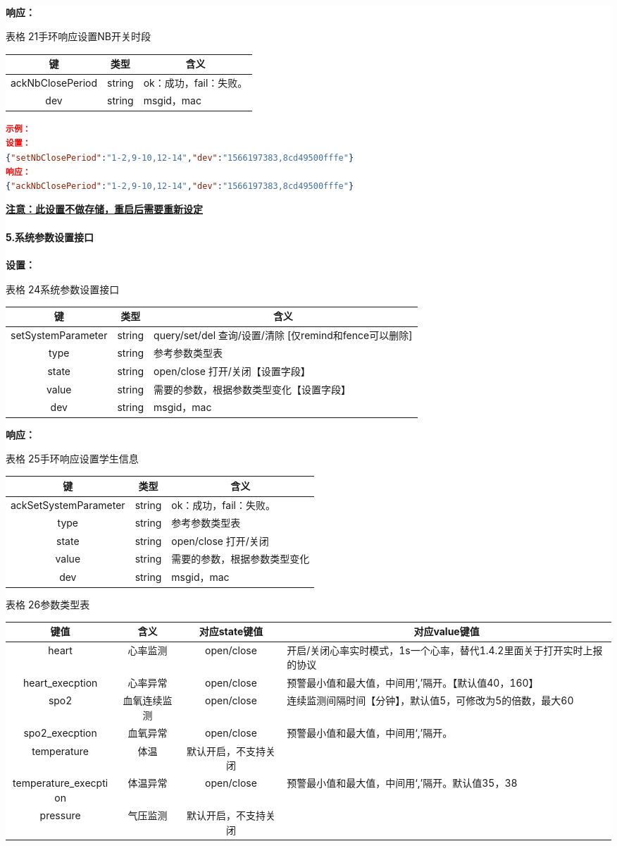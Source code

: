 **响应：**

表格 21手环响应设置NB开关时段

|      **键**      | **类型** | **含义**               |
| :--------------: | :------: | ---------------------- |
| ackNbClosePeriod |  string  | ok：成功，fail：失败。 |
|       dev        |  string  | msgid，mac             |

```json
示例：
设置：
{"setNbClosePeriod":"1-2,9-10,12-14","dev":"1566197383,8cd49500fffe"}
响应：
{"ackNbClosePeriod":"1-2,9-10,12-14","dev":"1566197383,8cd49500fffe"}
```

 <u>**注意：此设置不做存储，重启后需要重新设定**</u>

#### 5.系统参数设置接口

**设置：**

表格 24系统参数设置接口

|       **键**       | **类型** | **含义**                                                 |
| :----------------: | :------: | -------------------------------------------------------- |
| setSystemParameter |  string  | query/set/del  查询/设置/清除  [仅remind和fence可以删除] |
|        type        |  string  | 参考参数类型表                                           |
|       state        |  string  | open/close 打开/关闭【设置字段】                         |
|       value        |  string  | 需要的参数，根据参数类型变化【设置字段】                 |
|        dev         |  string  | msgid，mac                                               |

**响应：**

表格 25手环响应设置学生信息

|        **键**         | **类型** | **含义**                     |
| :-------------------: | :------: | ---------------------------- |
| ackSetSystemParameter |  string  | ok：成功，fail：失败。       |
|         type          |  string  | 参考参数类型表               |
|         state         |  string  | open/close 打开/关闭         |
|         value         |  string  | 需要的参数，根据参数类型变化 |
|          dev          |  string  | msgid，mac                   |

表格 26参数类型表

|       **键值**        |     **含义**     |                      **对应state键值**                       | **对应value键值**                                            |
| :-------------------: | :--------------: | :----------------------------------------------------------: | ------------------------------------------------------------ |
|         heart         |     心率监测     |                          open/close                          | 开启/关闭心率实时模式，1s一个心率，替代1.4.2里面关于打开实时上报的协议 |
|    heart_execption    |     心率异常     |                          open/close                          | 预警最小值和最大值，中间用‘,’隔开。【默认值40，160】         |
|         spo2          |   血氧连续监测   |                          open/close                          | 连续监测间隔时间【分钟】，默认值5，可修改为5的倍数，最大60   |
|    spo2_execption     |     血氧异常     |                          open/close                          | 预警最小值和最大值，中间用‘,’隔开。                          |
|      temperature      |       体温       |                     默认开启，不支持关闭                     |                                                              |
| temperature_execption |     体温异常     |                          open/close                          | 预警最小值和最大值，中间用‘,’隔开。默认值35，38              |
|       pressure        |     气压监测     |                     默认开启，不支持关闭                     |                                                              |